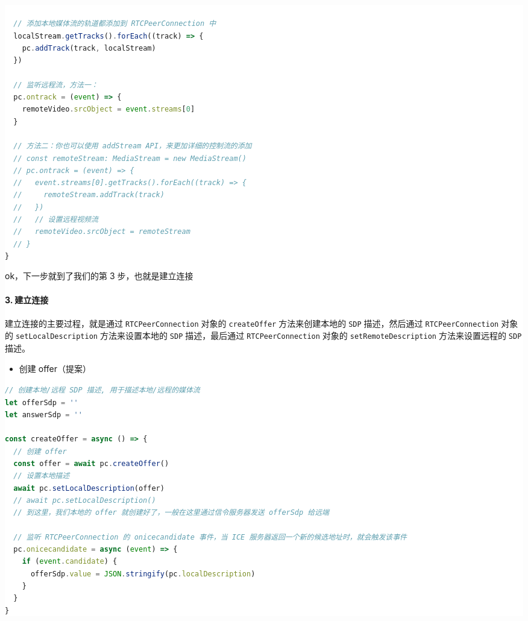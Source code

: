 ```typescript

  // 添加本地媒体流的轨道都添加到 RTCPeerConnection 中
  localStream.getTracks().forEach((track) => {
    pc.addTrack(track, localStream)
  })

  // 监听远程流，方法一：
  pc.ontrack = (event) => {
    remoteVideo.srcObject = event.streams[0]
  }

  // 方法二：你也可以使用 addStream API，来更加详细的控制流的添加
  // const remoteStream: MediaStream = new MediaStream()
  // pc.ontrack = (event) => {
  //   event.streams[0].getTracks().forEach((track) => {
  //     remoteStream.addTrack(track)
  //   })
  //   // 设置远程视频流
  //   remoteVideo.srcObject = remoteStream
  // }
}
```

ok，下一步就到了我们的第 3 步，也就是建立连接

#### 3. 建立连接

建立连接的主要过程，就是通过 `RTCPeerConnection` 对象的 `createOffer` 方法来创建本地的 `SDP` 描述，然后通过 `RTCPeerConnection` 对象的 `setLocalDescription` 方法来设置本地的 `SDP` 描述，最后通过 `RTCPeerConnection` 对象的 `setRemoteDescription` 方法来设置远程的 `SDP` 描述。

- 创建 offer（提案）

```typescript
// 创建本地/远程 SDP 描述, 用于描述本地/远程的媒体流
let offerSdp = ''
let answerSdp = ''

const createOffer = async () => {
  // 创建 offer
  const offer = await pc.createOffer()
  // 设置本地描述
  await pc.setLocalDescription(offer)
  // await pc.setLocalDescription()
  // 到这里，我们本地的 offer 就创建好了，一般在这里通过信令服务器发送 offerSdp 给远端

  // 监听 RTCPeerConnection 的 onicecandidate 事件，当 ICE 服务器返回一个新的候选地址时，就会触发该事件
  pc.onicecandidate = async (event) => {
    if (event.candidate) {
      offerSdp.value = JSON.stringify(pc.localDescription)
    }
  }
}
```

